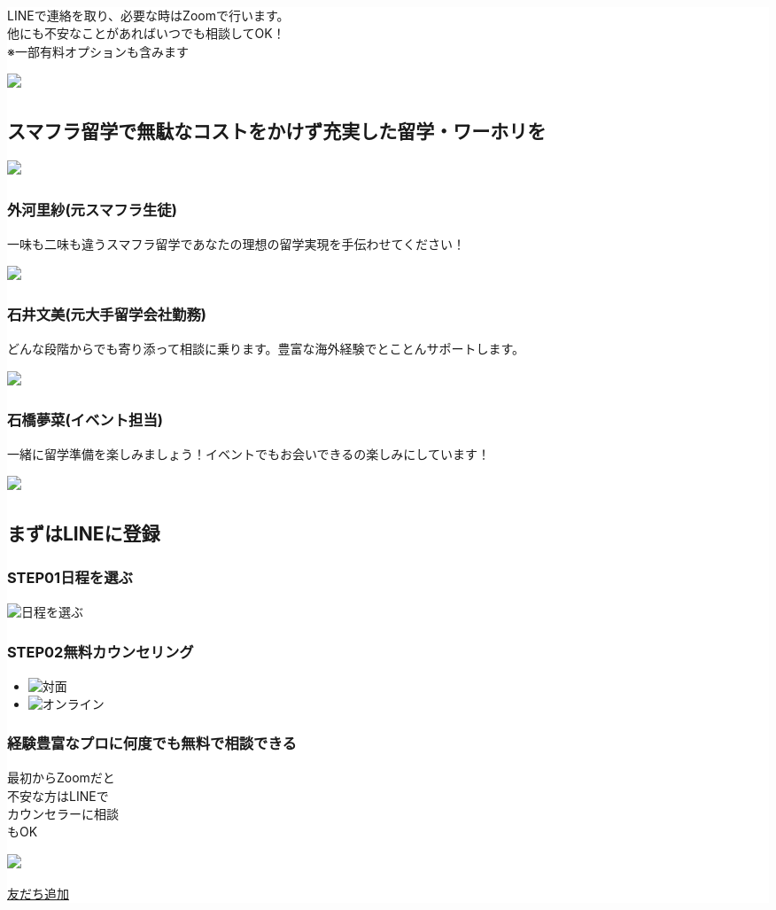 LINEで連絡を取り、必要な時はZoomで行います。  
他にも不安なことがあればいつでも相談してOK！  
※一部有料オプションも含みます

![](https://smileyflowers.site/lp_sa/images/img_analy-sec06_photo_sp_1.webp)

## スマフラ留学で無駄なコストをかけず充実した留学・ワーホリを

![](https://smileyflowers.site/lp_sa/images/img_analy-sec06_face_1.webp)

### 外河里紗(元スマフラ生徒)

一味も二味も違うスマフラ留学であなたの理想の留学実現を手伝わせてください！

![](https://smileyflowers.site/lp_sa/images/img_analy-sec06_face_2.webp)

### 石井文美(元大手留学会社勤務)

どんな段階からでも寄り添って相談に乗ります。豊富な海外経験でとことんサポートします。

![](https://smileyflowers.site/lp_sa/images/img_analy-sec06_face_3.webp)

### 石橋夢菜(イベント担当)

一緒に留学準備を楽しみましょう！イベントでもお会いできるの楽しみにしています！

![](https://smileyflowers.site/lp_sa/images/img_analy-sec06_photo_2.webp)

## まずはLINEに登録

### STEP01日程を選ぶ

![日程を選ぶ](https://smileyflowers.site/lp_sa/images/img_analy-cta_icon_1.svg)

### STEP02無料カウンセリング

- ![対面](https://smileyflowers.site/lp_sa/images/img_analy-cta_icon_2.svg)
- ![オンライン](https://smileyflowers.site/lp_sa/images/img_analy-cta_icon_3.svg)

### 経験豊富なプロに何度でも無料で相談できる

最初からZoomだと  
不安な方はLINEで  
カウンセラーに相談  
もOK

![](https://smileyflowers.site/lp_sa/images/img_analy-cta_pic_1.png)

[友だち追加](https://liff.line.me/1656788675-Z9WxL35D/landing?follow=%40668ugkay&lp=nukF0c&liff_id=1656788675-Z9WxL35D)
